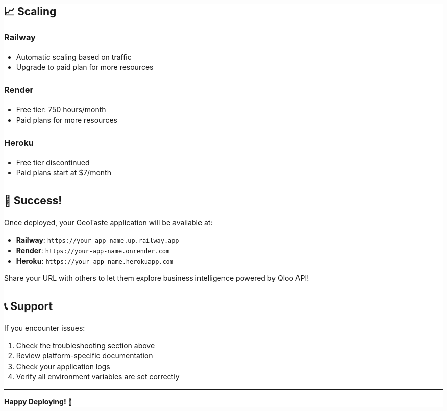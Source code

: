 ## 📈 Scaling

### Railway
- Automatic scaling based on traffic
- Upgrade to paid plan for more resources

### Render
- Free tier: 750 hours/month
- Paid plans for more resources

### Heroku
- Free tier discontinued
- Paid plans start at $7/month

## 🎉 Success!

Once deployed, your GeoTaste application will be available at:
- **Railway**: `https://your-app-name.up.railway.app`
- **Render**: `https://your-app-name.onrender.com`  
- **Heroku**: `https://your-app-name.herokuapp.com`

Share your URL with others to let them explore business intelligence powered by Qloo API!

## 📞 Support

If you encounter issues:
1. Check the troubleshooting section above
2. Review platform-specific documentation
3. Check your application logs
4. Verify all environment variables are set correctly

---

**Happy Deploying! 🚀** 